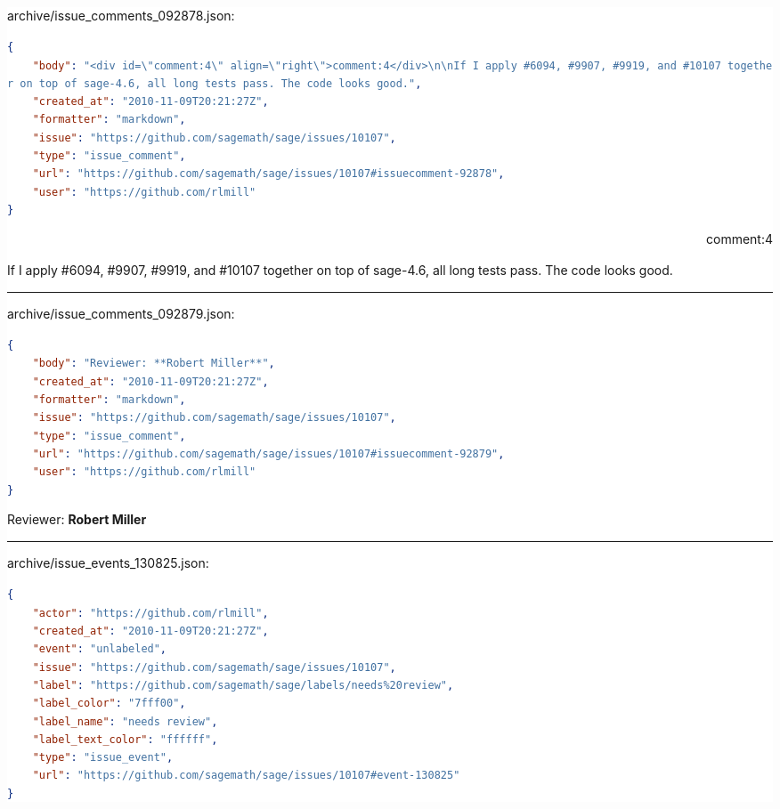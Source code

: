 archive/issue_comments_092878.json:
```json
{
    "body": "<div id=\"comment:4\" align=\"right\">comment:4</div>\n\nIf I apply #6094, #9907, #9919, and #10107 together on top of sage-4.6, all long tests pass. The code looks good.",
    "created_at": "2010-11-09T20:21:27Z",
    "formatter": "markdown",
    "issue": "https://github.com/sagemath/sage/issues/10107",
    "type": "issue_comment",
    "url": "https://github.com/sagemath/sage/issues/10107#issuecomment-92878",
    "user": "https://github.com/rlmill"
}
```

<div id="comment:4" align="right">comment:4</div>

If I apply #6094, #9907, #9919, and #10107 together on top of sage-4.6, all long tests pass. The code looks good.



---

archive/issue_comments_092879.json:
```json
{
    "body": "Reviewer: **Robert Miller**",
    "created_at": "2010-11-09T20:21:27Z",
    "formatter": "markdown",
    "issue": "https://github.com/sagemath/sage/issues/10107",
    "type": "issue_comment",
    "url": "https://github.com/sagemath/sage/issues/10107#issuecomment-92879",
    "user": "https://github.com/rlmill"
}
```

Reviewer: **Robert Miller**



---

archive/issue_events_130825.json:
```json
{
    "actor": "https://github.com/rlmill",
    "created_at": "2010-11-09T20:21:27Z",
    "event": "unlabeled",
    "issue": "https://github.com/sagemath/sage/issues/10107",
    "label": "https://github.com/sagemath/sage/labels/needs%20review",
    "label_color": "7fff00",
    "label_name": "needs review",
    "label_text_color": "ffffff",
    "type": "issue_event",
    "url": "https://github.com/sagemath/sage/issues/10107#event-130825"
}
```
